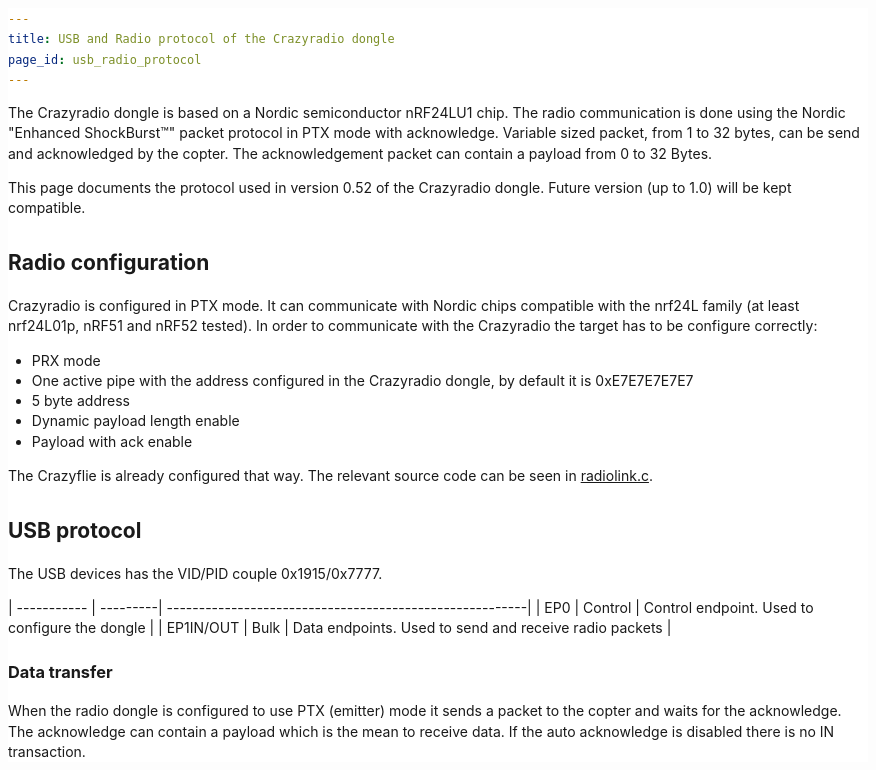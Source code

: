 ```yaml
---
title: USB and Radio protocol of the Crazyradio dongle
page_id: usb_radio_protocol 
---
```



The Crazyradio dongle is based on a Nordic semiconductor nRF24LU1 chip.
The radio communication is done using the Nordic \"Enhanced
ShockBurst™\" packet protocol in PTX mode with acknowledge. Variable
sized packet, from 1 to 32 bytes, can be send and acknowledged by the
copter. The acknowledgement packet can contain a payload from 0 to 32
Bytes.

This page documents the protocol used in version 0.52 of the Crazyradio
dongle. Future version (up to 1.0) will be kept compatible.

Radio configuration
-------------------

Crazyradio is configured in PTX mode. It can communicate with Nordic
chips compatible with the nrf24L family (at least nrf24L01p, nRF51 and
nRF52 tested). In order to communicate with the Crazyradio the target
has to be configure correctly:

-   PRX mode
-   One active pipe with the address configured in the Crazyradio
    dongle, by default it is 0xE7E7E7E7E7
-   5 byte address
-   Dynamic payload length enable
-   Payload with ack enable

The Crazyflie is already configured that way. The relevant source code
can be seen in
[radiolink.c](https://github.com/bitcraze/crazyflie-firmware/blob/02a2b6d48800334ed455144d9061226418fab7b7/hal/src/radiolink.c#L163).

USB protocol
------------

The USB devices has the VID/PID couple 0x1915/0x7777.

|  ----------- | ---------| --------------------------------------------------------|
|  EP0         | Control |  Control endpoint. Used to configure the dongle |
|  EP1IN/OUT   | Bulk    |  Data endpoints. Used to send and receive radio packets |


### Data transfer

When the radio dongle is configured to use PTX (emitter) mode it sends a
packet to the copter and waits for the acknowledge. The acknowledge can
contain a payload which is the mean to receive data. If the auto
acknowledge is disabled there is no IN transaction.
